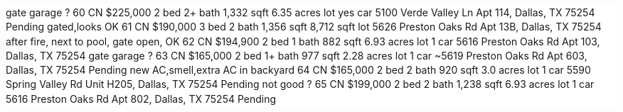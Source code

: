 <td></td>
<td>gate garage ?</td>
</tr>
<tr class="odd">
<td>60</td>
<td>CN</td>
<td>$225,000</td>
<td>2 bed 2+ bath 1,332 sqft 6.35 acres lot yes car</td>
<td>5100 Verde Valley Ln Apt 114, Dallas, TX 75254</td>
<td>Pending</td>
<td>gated,looks OK</td>
</tr>
<tr class="even">
<td>61</td>
<td>CN</td>
<td>$190,000</td>
<td>3 bed 2 bath 1,356 sqft 8,712 sqft lot</td>
<td>5626 Preston Oaks Rd Apt 13B, Dallas, TX 75254</td>
<td></td>
<td>after fire, next to pool, gate open, OK</td>
</tr>
<tr class="odd">
<td>62</td>
<td>CN</td>
<td>$194,900</td>
<td>2 bed 1 bath 882 sqft 6.93 acres lot 1 car</td>
<td>5616 Preston Oaks Rd Apt 103, Dallas, TX 75254</td>
<td></td>
<td>gate garage ?</td>
</tr>
<tr class="even">
<td>63</td>
<td>CN</td>
<td>$165,000</td>
<td>2 bed 1+ bath 977 sqft 2.28 acres lot 1 car</td>
<td>~5619 Preston Oaks Rd Apt 603, Dallas, TX 75254</td>
<td>Pending</td>
<td>new AC,smell,extra AC in backyard</td>
</tr>
<tr class="odd">
<td>64</td>
<td>CN</td>
<td>$165,000</td>
<td>2 bed 2 bath 920 sqft 3.0 acres lot 1 car</td>
<td>5590 Spring Valley Rd Unit H205, Dallas, TX 75254</td>
<td>Pending</td>
<td>not good ?</td>
</tr>
<tr class="even">
<td>65</td>
<td>CN</td>
<td>$199,000</td>
<td>2 bed 2 bath 1,238 sqft 6.93 acres lot 1 car</td>
<td>5616 Preston Oaks Rd Apt 802, Dallas, TX 75254</td>
<td>Pending</td>
<td></td>
</tr>
</tbody>
</table>
